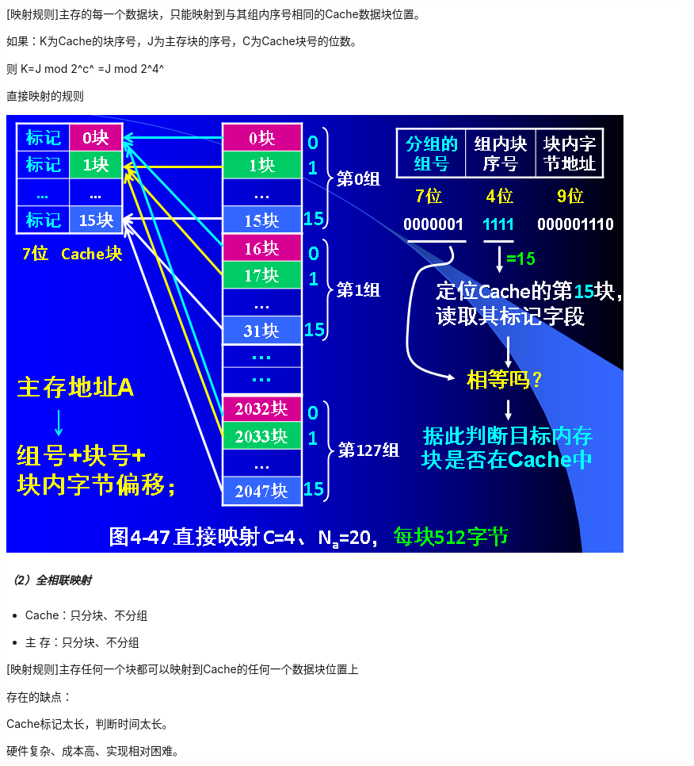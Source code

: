 [映射规则]主存的每一个数据块，只能映射到与其组内序号相同的Cache数据块位置。

如果：K为Cache的块序号，J为主存块的序号，C为Cache块号的位数。

 则 K=J mod 2^c^ =J mod 2^4^

直接映射的规则

![image-20201119222852876](计算机组成原理.assets/image-20201119222852876.png)

##### （2）全相联映射

- Cache：只分块、不分组

- 主  存：只分块、不分组

[映射规则]主存任何一个块都可以映射到Cache的任何一个数据块位置上

存在的缺点：

Cache标记太长，判断时间太长。

硬件复杂、成本高、实现相对困难。

